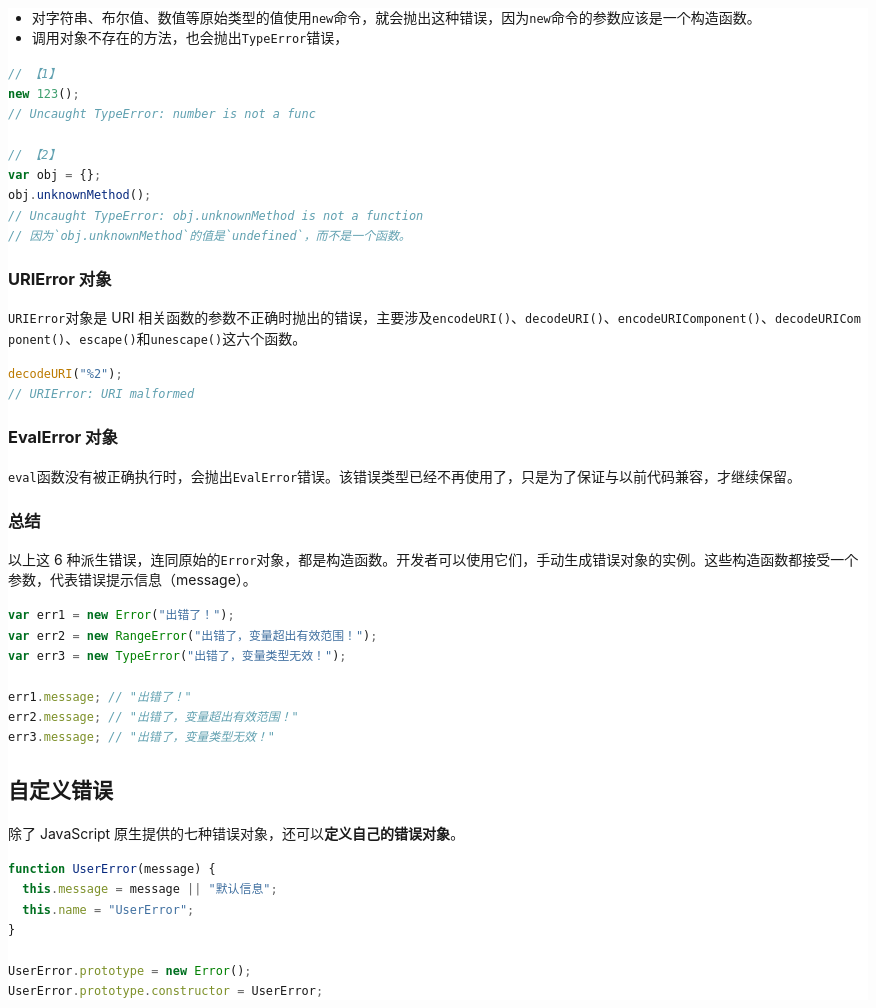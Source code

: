 - 对字符串、布尔值、数值等原始类型的值使用`new`命令，就会抛出这种错误，因为`new`命令的参数应该是一个构造函数。
- 调用对象不存在的方法，也会抛出`TypeError`错误，

```javascript
// 【1】
new 123();
// Uncaught TypeError: number is not a func

// 【2】
var obj = {};
obj.unknownMethod();
// Uncaught TypeError: obj.unknownMethod is not a function
// 因为`obj.unknownMethod`的值是`undefined`，而不是一个函数。
```

### URIError 对象

`URIError`对象是 URI 相关函数的参数不正确时抛出的错误，主要涉及`encodeURI()`、`decodeURI()`、`encodeURIComponent()`、`decodeURIComponent()`、`escape()`和`unescape()`这六个函数。

```javascript
decodeURI("%2");
// URIError: URI malformed
```

### EvalError 对象

`eval`函数没有被正确执行时，会抛出`EvalError`错误。该错误类型已经不再使用了，只是为了保证与以前代码兼容，才继续保留。

### 总结

以上这 6 种派生错误，连同原始的`Error`对象，都是构造函数。开发者可以使用它们，手动生成错误对象的实例。这些构造函数都接受一个参数，代表错误提示信息（message）。

```javascript
var err1 = new Error("出错了！");
var err2 = new RangeError("出错了，变量超出有效范围！");
var err3 = new TypeError("出错了，变量类型无效！");

err1.message; // "出错了！"
err2.message; // "出错了，变量超出有效范围！"
err3.message; // "出错了，变量类型无效！"
```

## 自定义错误

除了 JavaScript 原生提供的七种错误对象，还可以**定义自己的错误对象**。

```javascript
function UserError(message) {
  this.message = message || "默认信息";
  this.name = "UserError";
}

UserError.prototype = new Error();
UserError.prototype.constructor = UserError;
```
